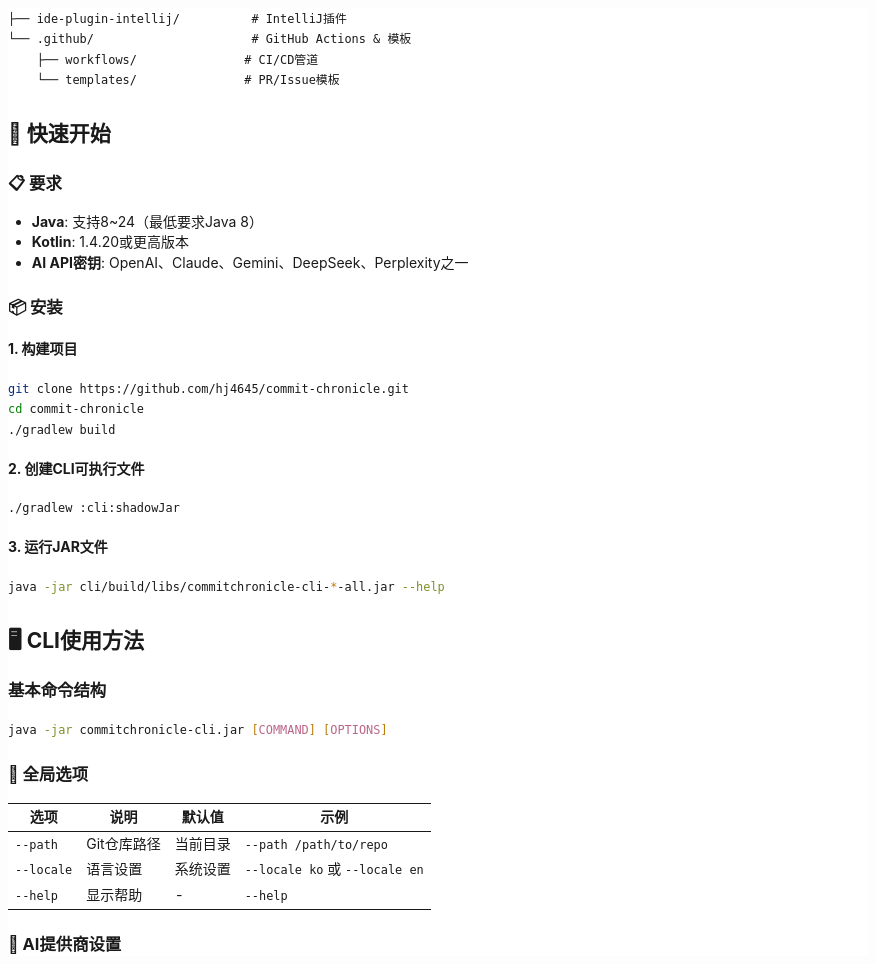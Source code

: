 ```
├── ide-plugin-intellij/          # IntelliJ插件
└── .github/                      # GitHub Actions & 模板
    ├── workflows/               # CI/CD管道
    └── templates/               # PR/Issue模板
```

## 🚀 快速开始

### 📋 要求

- **Java**: 支持8~24（最低要求Java 8）
- **Kotlin**: 1.4.20或更高版本
- **AI API密钥**: OpenAI、Claude、Gemini、DeepSeek、Perplexity之一

### 📦 安装

#### 1. 构建项目
```bash
git clone https://github.com/hj4645/commit-chronicle.git
cd commit-chronicle
./gradlew build
```

#### 2. 创建CLI可执行文件
```bash
./gradlew :cli:shadowJar
```

#### 3. 运行JAR文件
```bash
java -jar cli/build/libs/commitchronicle-cli-*-all.jar --help
```

## 🖥️ CLI使用方法

### 基本命令结构
```bash
java -jar commitchronicle-cli.jar [COMMAND] [OPTIONS]
```

### 🔧 全局选项

| 选项 | 说明 | 默认值 | 示例 |
|------|------|--------|------|
| `--path` | Git仓库路径 | 当前目录 | `--path /path/to/repo` |
| `--locale` | 语言设置 | 系统设置 | `--locale ko` 或 `--locale en` |
| `--help` | 显示帮助 | - | `--help` |

### 🤖 AI提供商设置
